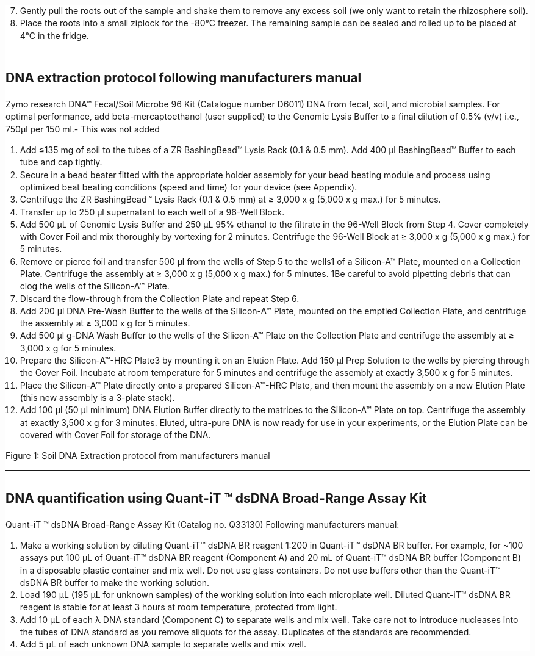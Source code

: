 7.	Gently pull the roots out of the sample and shake them to remove any excess soil (we only want to retain the rhizosphere soil).  
8.	Place the roots into a small ziplock for the -80°C freezer. The remaining sample can be sealed and rolled up to be placed at 4°C in the fridge.  
 
---

## DNA extraction protocol following manufacturers manual 

Zymo research DNA™ Fecal/Soil Microbe 96 Kit (Catalogue number D6011)
DNA from fecal, soil, and microbial samples.
For optimal performance, add beta-mercaptoethanol (user supplied) to the Genomic Lysis Buffer to a final dilution of 0.5% (v/v) i.e., 750μl per 150 ml.- This was not added 

1. Add ≤135 mg of soil to the tubes of a ZR BashingBead™ Lysis Rack (0.1 & 0.5 mm). Add 400 μl BashingBead™ Buffer to each tube and cap tightly.
2. Secure in a bead beater fitted with the appropriate holder assembly for your bead beating module and process using optimized beat beating conditions (speed and time) for your device (see Appendix).
3. Centrifuge the ZR BashingBead™ Lysis Rack (0.1 & 0.5 mm) at ≥ 3,000 x g (5,000 x g max.) for 5 minutes.
4. Transfer up to 250 μl supernatant to each well of a 96-Well Block.
5. Add 500 μL of Genomic Lysis Buffer and 250 μL 95% ethanol to the filtrate in the 96-Well Block from Step 4. Cover completely with Cover Foil and mix thoroughly by vortexing for 2 minutes. Centrifuge the 96-Well Block at ≥ 3,000 x g (5,000 x g max.) for 5 minutes.
6. Remove or pierce foil and transfer 500 μl from the wells of Step 5 to the wells1 of a Silicon-A™ Plate, mounted on a Collection Plate. Centrifuge the assembly at ≥ 3,000 x g (5,000 x g max.) for 5 minutes. 
1Be careful to avoid pipetting debris that can clog the wells of the Silicon-A™ Plate.
7. Discard the flow-through from the Collection Plate and repeat Step 6.
8. Add 200 μl DNA Pre-Wash Buffer to the wells of the Silicon-A™ Plate, mounted on the emptied Collection Plate, and centrifuge the assembly at ≥ 3,000 x g for 5 minutes.
9. Add 500 μl g-DNA Wash Buffer to the wells of the Silicon-A™ Plate on the Collection Plate and centrifuge the assembly at ≥ 3,000 x g for 5 minutes.
10. Prepare the Silicon-A™-HRC Plate3 by mounting it on an Elution Plate. Add 150 μl Prep Solution to the wells by piercing through the Cover Foil. Incubate at room temperature for 5 minutes and centrifuge the assembly at exactly 3,500 x g for 5 minutes.
11. Place the Silicon-A™ Plate directly onto a prepared Silicon-A™-HRC Plate, and then mount the assembly on a new Elution Plate (this new assembly is a 3-plate stack).
12. Add 100 μl (50 μl minimum) DNA Elution Buffer directly to the matrices to the Silicon-A™ Plate on top. Centrifuge the assembly at exactly 3,500 x g for 3 minutes. Eluted, ultra-pure DNA is now ready for use in your experiments, or the Elution Plate can be covered with Cover Foil for storage of the DNA.
 
Figure 1: Soil DNA Extraction protocol from manufacturers manual

---

## DNA quantification using Quant-iT ™ dsDNA Broad-Range Assay Kit 

Quant-iT ™ dsDNA Broad-Range Assay Kit (Catalog no. Q33130) 
Following manufacturers manual:
1.	Make a working solution by diluting Quant-iT™ dsDNA BR reagent 1:200 in Quant-iT™ dsDNA BR buffer. For example, for ~100 assays put 100 μL of Quant-iT™ dsDNA BR reagent (Component A) and 20 mL of Quant-iT™ dsDNA BR buffer (Component B) in a disposable plastic container and mix well. Do not use glass containers. Do not use buffers other than the Quant-iT™ dsDNA BR buffer to make the working solution. 
2.	Load 190 μL (195 μL for unknown samples) of the working solution into each microplate well. Diluted Quant-iT™ dsDNA BR reagent is stable for at least 3 hours at room temperature, protected from light. 
3.	Add 10 μL of each λ DNA standard (Component C) to separate wells and mix well. Take care not to introduce nucleases into the tubes of DNA standard as you remove aliquots for the assay. Duplicates of the standards are recommended. 
4.	Add 5 μL of each unknown DNA sample to separate wells and mix well. 